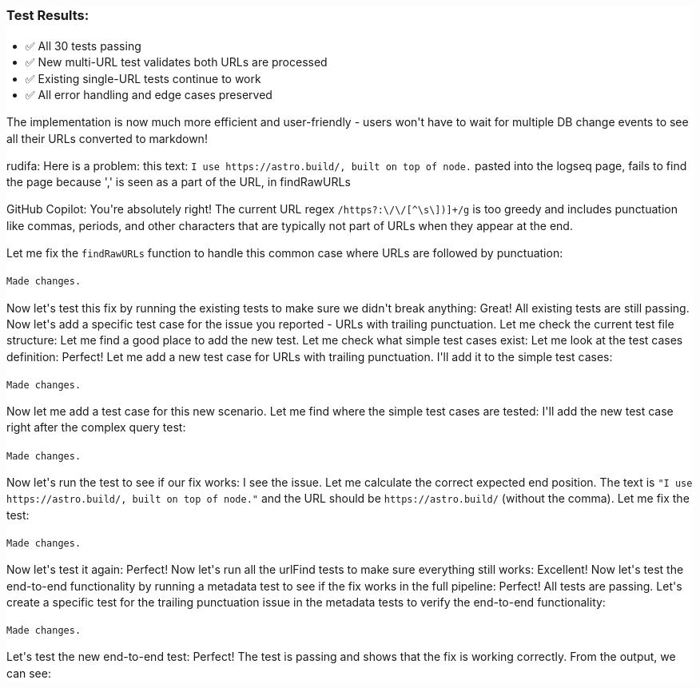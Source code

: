 ### **Test Results:**
- ✅ All 30 tests passing
- ✅ New multi-URL test validates both URLs are processed
- ✅ Existing single-URL tests continue to work
- ✅ All error handling and edge cases preserved

The implementation is now much more efficient and user-friendly - users won't have to wait for multiple DB change events to see all their URLs converted to markdown!

rudifa: Here is a problem: this text: `I use https://astro.build/, built on top of node.` pasted into the logseq page, fails to find the page because ',' is seen as a part of the URL, in findRawURLs

GitHub Copilot: You're absolutely right! The current URL regex `/https?:\/\/[^\s\])]+/g` is too greedy and includes punctuation like commas, periods, and other characters that are typically not part of URLs when they appear at the end.

Let me fix the `findRawURLs` function to handle this common case where URLs are followed by punctuation:

```
Made changes.
```

Now let's test this fix by running the existing tests to make sure we didn't break anything: Great! All existing tests are still passing. Now let's add a specific test case for the issue you reported - URLs with trailing punctuation. Let me check the current test file structure: Let me find a good place to add the new test. Let me check what simple test cases exist: Let me look at the test cases definition: Perfect! Let me add a new test case for URLs with trailing punctuation. I'll add it to the simple test cases:

```
Made changes.
```

Now let me add a test case for this new scenario. Let me find where the simple test cases are tested: I'll add the new test case right after the complex query test:

```
Made changes.
```

Now let's run the test to see if our fix works: I see the issue. Let me calculate the correct expected end position. The text is `"I use https://astro.build/, built on top of node."` and the URL should be `https://astro.build/` (without the comma). Let me fix the test:

```
Made changes.
```

Now let's test it again: Perfect! Now let's run all the urlFind tests to make sure everything still works: Excellent! Now let's test the end-to-end functionality by running a metadata test to see if the fix works in the full pipeline: Perfect! All tests are passing. Let's create a specific test for the trailing punctuation issue in the metadata tests to verify the end-to-end functionality:

```
Made changes.
```

Let's test the new end-to-end test: Perfect! The test is passing and shows that the fix is working correctly. From the output, we can see:
